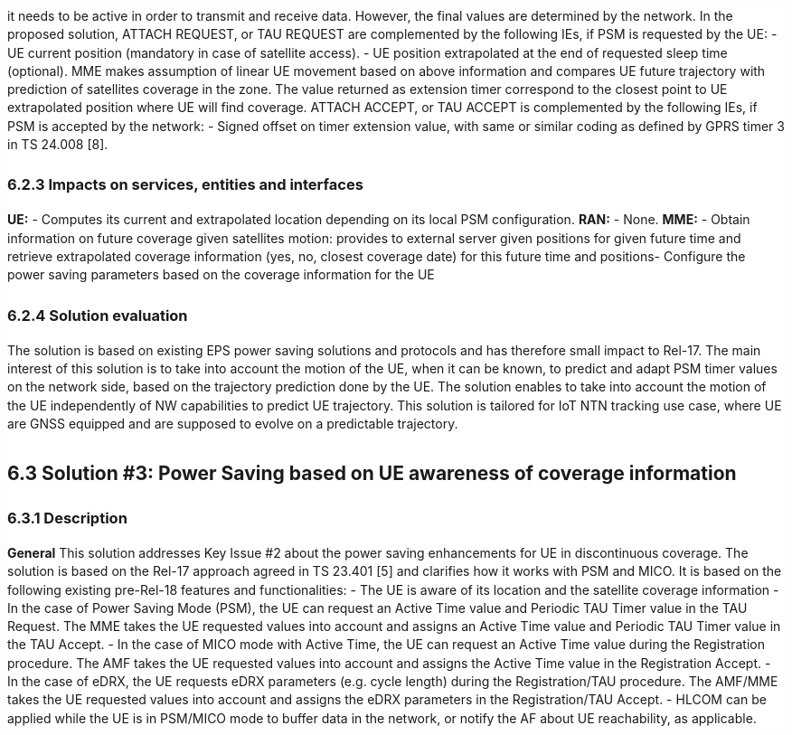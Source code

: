 it needs to be active in order to transmit and receive data. However, the
final values are determined by the network.
In the proposed solution, ATTACH REQUEST, or TAU REQUEST are complemented by
the following IEs, if PSM is requested by the UE:
\- UE current position (mandatory in case of satellite access).
\- UE position extrapolated at the end of requested sleep time (optional).
MME makes assumption of linear UE movement based on above information and
compares UE future trajectory with prediction of satellites coverage in the
zone. The value returned as extension timer correspond to the closest point to
UE extrapolated position where UE will find coverage.
ATTACH ACCEPT, or TAU ACCEPT is complemented by the following IEs, if PSM is
accepted by the network:
\- Signed offset on timer extension value, with same or similar coding as
defined by GPRS timer 3 in TS 24.008 [8].
### 6.2.3 Impacts on services, entities and interfaces
**UE:**
\- Computes its current and extrapolated location depending on its local PSM
configuration.
**RAN:**
\- None.
**MME:**
\- Obtain information on future coverage given satellites motion: provides to
external server given positions for given future time and retrieve
extrapolated coverage information (yes, no, closest coverage date) for this
future time and positions- Configure the power saving parameters based on the
coverage information for the UE
### 6.2.4 Solution evaluation
The solution is based on existing EPS power saving solutions and protocols and
has therefore small impact to Rel-17.
The main interest of this solution is to take into account the motion of the
UE, when it can be known, to predict and adapt PSM timer values on the network
side, based on the trajectory prediction done by the UE.
The solution enables to take into account the motion of the UE independently
of NW capabilities to predict UE trajectory.
This solution is tailored for IoT NTN tracking use case, where UE are GNSS
equipped and are supposed to evolve on a predictable trajectory.
## 6.3 Solution #3: Power Saving based on UE awareness of coverage information
### 6.3.1 Description
**General**
This solution addresses Key Issue #2 about the power saving enhancements for
UE in discontinuous coverage.
The solution is based on the Rel-17 approach agreed in TS 23.401 [5] and
clarifies how it works with PSM and MICO. It is based on the following
existing pre-Rel-18 features and functionalities:
\- The UE is aware of its location and the satellite coverage information
\- In the case of Power Saving Mode (PSM), the UE can request an Active Time
value and Periodic TAU Timer value in the TAU Request. The MME takes the UE
requested values into account and assigns an Active Time value and Periodic
TAU Timer value in the TAU Accept.
\- In the case of MICO mode with Active Time, the UE can request an Active
Time value during the Registration procedure. The AMF takes the UE requested
values into account and assigns the Active Time value in the Registration
Accept.
\- In the case of eDRX, the UE requests eDRX parameters (e.g. cycle length)
during the Registration/TAU procedure. The AMF/MME takes the UE requested
values into account and assigns the eDRX parameters in the Registration/TAU
Accept.
\- HLCOM can be applied while the UE is in PSM/MICO mode to buffer data in the
network, or notify the AF about UE reachability, as applicable.